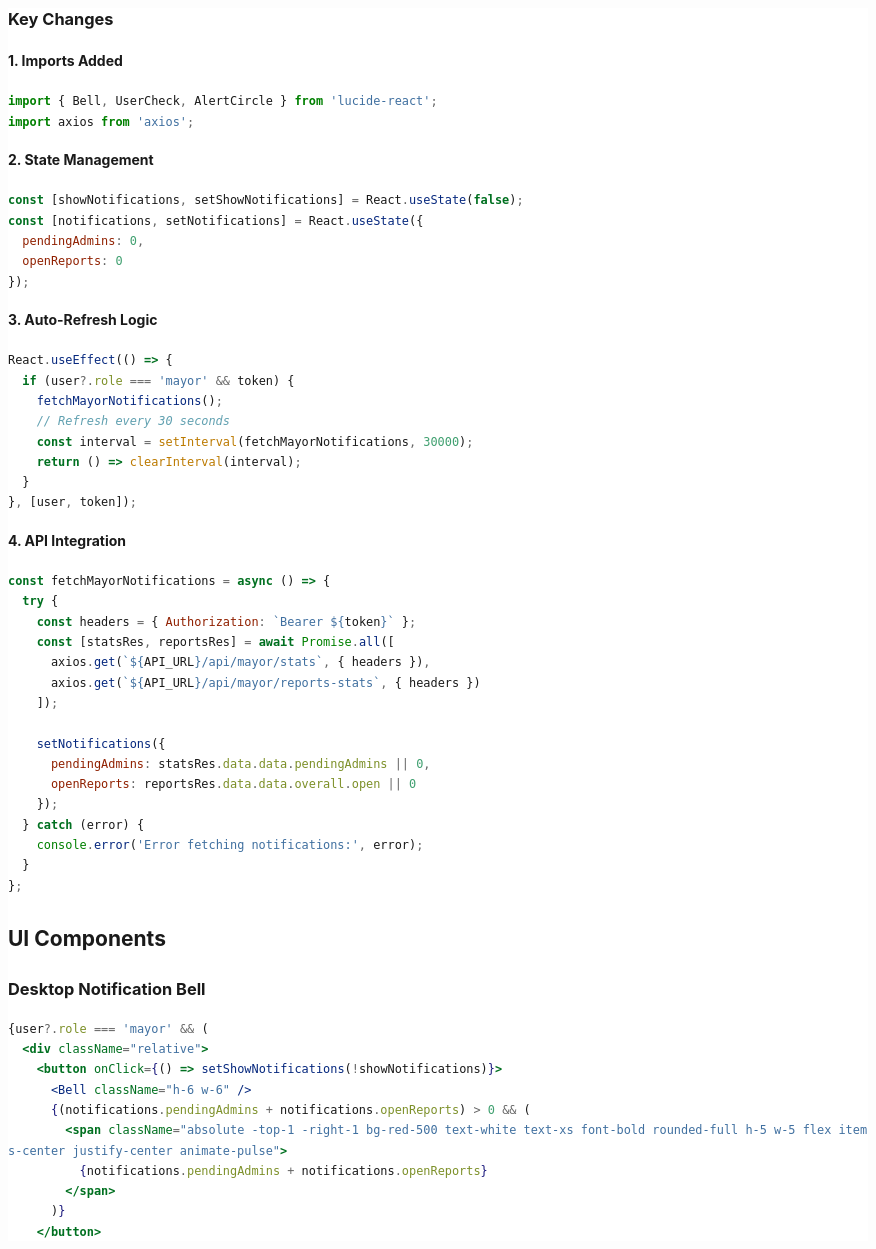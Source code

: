 ### **Key Changes**

#### 1. **Imports Added**
```javascript
import { Bell, UserCheck, AlertCircle } from 'lucide-react';
import axios from 'axios';
```

#### 2. **State Management**
```javascript
const [showNotifications, setShowNotifications] = React.useState(false);
const [notifications, setNotifications] = React.useState({
  pendingAdmins: 0,
  openReports: 0
});
```

#### 3. **Auto-Refresh Logic**
```javascript
React.useEffect(() => {
  if (user?.role === 'mayor' && token) {
    fetchMayorNotifications();
    // Refresh every 30 seconds
    const interval = setInterval(fetchMayorNotifications, 30000);
    return () => clearInterval(interval);
  }
}, [user, token]);
```

#### 4. **API Integration**
```javascript
const fetchMayorNotifications = async () => {
  try {
    const headers = { Authorization: `Bearer ${token}` };
    const [statsRes, reportsRes] = await Promise.all([
      axios.get(`${API_URL}/api/mayor/stats`, { headers }),
      axios.get(`${API_URL}/api/mayor/reports-stats`, { headers })
    ]);
    
    setNotifications({
      pendingAdmins: statsRes.data.data.pendingAdmins || 0,
      openReports: reportsRes.data.data.overall.open || 0
    });
  } catch (error) {
    console.error('Error fetching notifications:', error);
  }
};
```

## UI Components

### **Desktop Notification Bell**
```jsx
{user?.role === 'mayor' && (
  <div className="relative">
    <button onClick={() => setShowNotifications(!showNotifications)}>
      <Bell className="h-6 w-6" />
      {(notifications.pendingAdmins + notifications.openReports) > 0 && (
        <span className="absolute -top-1 -right-1 bg-red-500 text-white text-xs font-bold rounded-full h-5 w-5 flex items-center justify-center animate-pulse">
          {notifications.pendingAdmins + notifications.openReports}
        </span>
      )}
    </button>
```